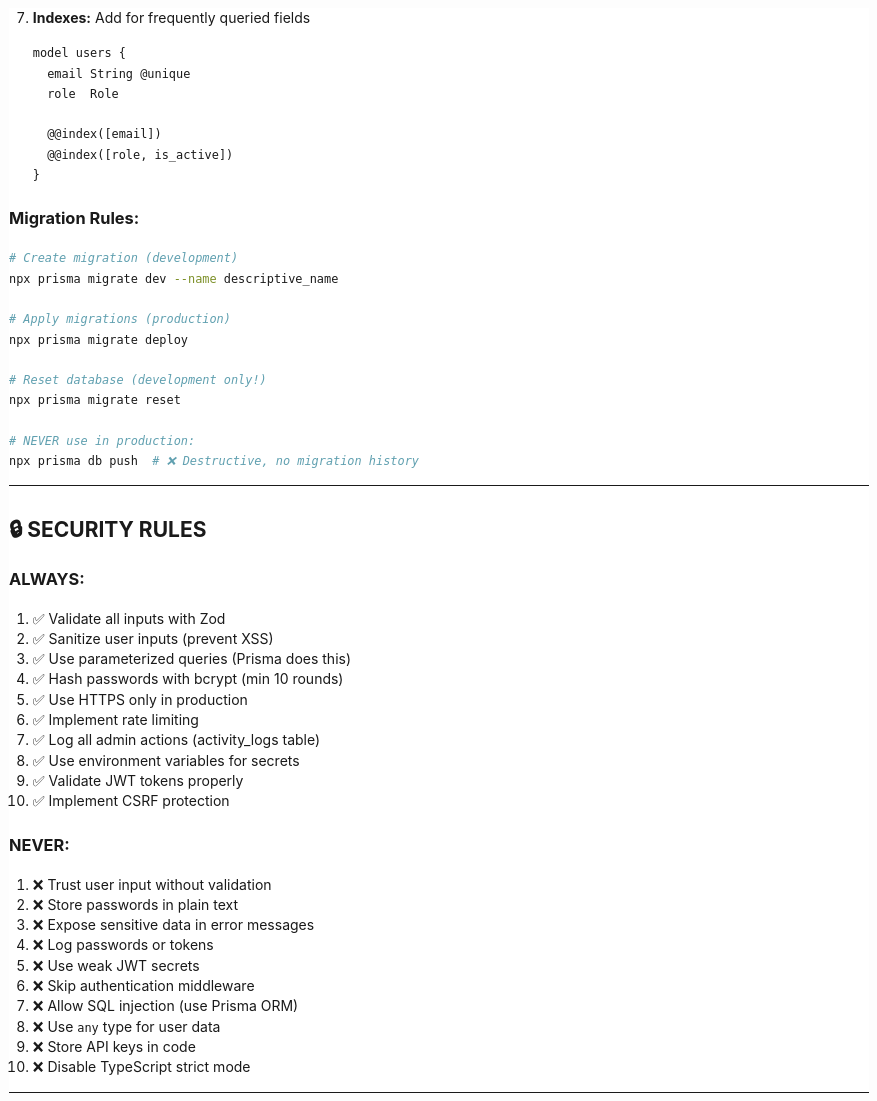 7. **Indexes:** Add for frequently queried fields
   ```prisma
   model users {
     email String @unique
     role  Role

     @@index([email])
     @@index([role, is_active])
   }
   ```

### Migration Rules:

```bash
# Create migration (development)
npx prisma migrate dev --name descriptive_name

# Apply migrations (production)
npx prisma migrate deploy

# Reset database (development only!)
npx prisma migrate reset

# NEVER use in production:
npx prisma db push  # ❌ Destructive, no migration history
```

---

## 🔒 SECURITY RULES

### ALWAYS:

1. ✅ Validate all inputs with Zod
2. ✅ Sanitize user inputs (prevent XSS)
3. ✅ Use parameterized queries (Prisma does this)
4. ✅ Hash passwords with bcrypt (min 10 rounds)
5. ✅ Use HTTPS only in production
6. ✅ Implement rate limiting
7. ✅ Log all admin actions (activity_logs table)
8. ✅ Use environment variables for secrets
9. ✅ Validate JWT tokens properly
10. ✅ Implement CSRF protection

### NEVER:

1. ❌ Trust user input without validation
2. ❌ Store passwords in plain text
3. ❌ Expose sensitive data in error messages
4. ❌ Log passwords or tokens
5. ❌ Use weak JWT secrets
6. ❌ Skip authentication middleware
7. ❌ Allow SQL injection (use Prisma ORM)
8. ❌ Use `any` type for user data
9. ❌ Store API keys in code
10. ❌ Disable TypeScript strict mode

---